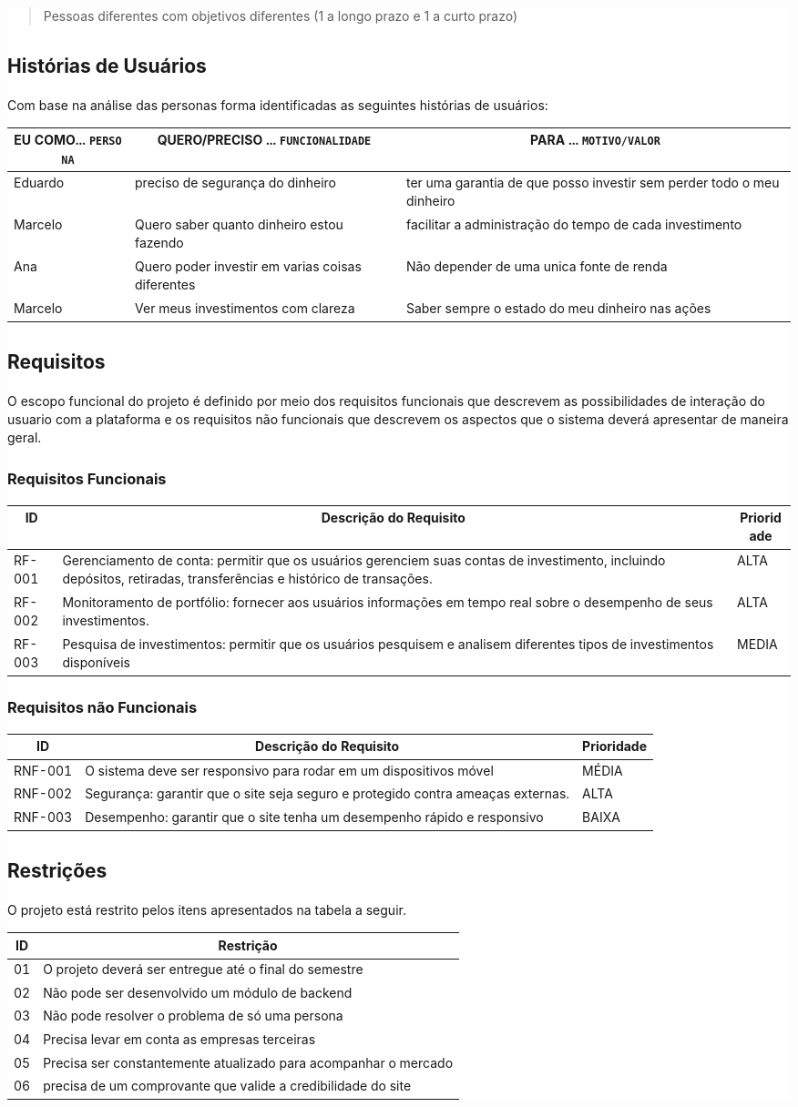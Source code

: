 > Pessoas diferentes com objetivos diferentes (1 a longo prazo e 1 a curto prazo)

## Histórias de Usuários

Com base na análise das personas forma identificadas as seguintes histórias de usuários:

|EU COMO... `PERSONA`| QUERO/PRECISO ... `FUNCIONALIDADE` |PARA ... `MOTIVO/VALOR`                 |
|--------------------|------------------------------------|----------------------------------------|
|Eduardo       |  preciso de segurança do dinheiro                | ter uma garantia de que posso investir sem perder todo o meu dinheiro |
|Marcelo       |  Quero saber quanto dinheiro estou fazendo       | facilitar a administração do tempo de cada investimento |
|Ana           | Quero poder investir em varias coisas diferentes | Não depender de uma unica fonte de renda  |
|Marcelo       |  Ver meus investimentos com clareza              | Saber sempre o estado do meu dinheiro nas ações |



## Requisitos

O escopo funcional do projeto é definido por meio dos requisitos funcionais que descrevem as possibilidades de interação  do usuario com a plataforma e os requisitos não funcionais que descrevem os aspectos que o sistema deverá apresentar de maneira geral.

### Requisitos Funcionais

|ID    | Descrição do Requisito  | Prioridade |
|------|-----------------------------------------|----|
|RF-001| Gerenciamento de conta: permitir que os usuários gerenciem suas contas de investimento, incluindo depósitos, retiradas, transferências e histórico de transações. | ALTA |
|RF-002| Monitoramento de portfólio: fornecer aos usuários informações em tempo real sobre o desempenho de seus investimentos. | ALTA |
|RF-003| Pesquisa de investimentos: permitir que os usuários pesquisem e analisem diferentes tipos de investimentos disponíveis  | MEDIA |

### Requisitos não Funcionais

|ID     | Descrição do Requisito  |Prioridade |
|-------|-------------------------|----|
|RNF-001| O sistema deve ser responsivo para rodar em um dispositivos móvel | MÉDIA | 
|RNF-002| Segurança: garantir que o site seja seguro e protegido contra ameaças externas. |  ALTA | 
|RNF-003| Desempenho: garantir que o site tenha um desempenho rápido e responsivo |  BAIXA | 


## Restrições

O projeto está restrito pelos itens apresentados na tabela a seguir.

|ID| Restrição                                             |
|--|-------------------------------------------------------|
|01| O projeto deverá ser entregue até o final do semestre |
|02| Não pode ser desenvolvido um módulo de backend        |
|03| Não pode resolver o problema de só uma persona        |
|04| Precisa levar em conta as empresas terceiras          |
|05| Precisa ser constantemente atualizado para acompanhar o mercado    |
|06| precisa de um comprovante que valide a credibilidade do site    |
